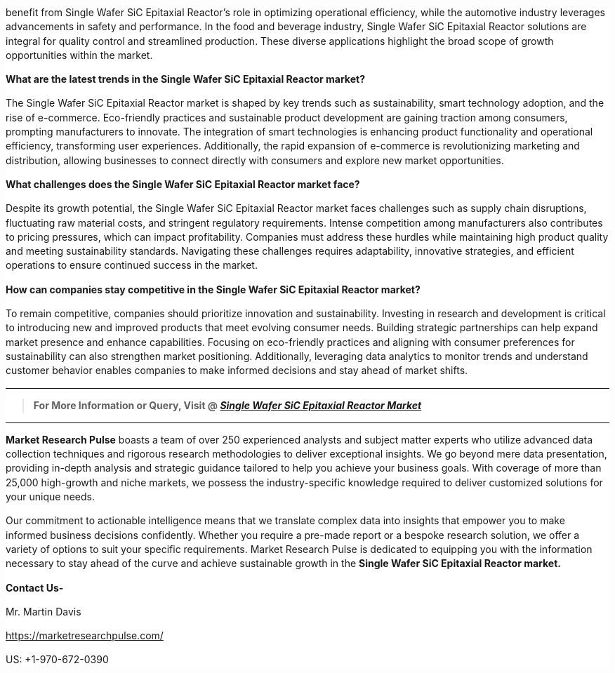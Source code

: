 benefit from Single Wafer SiC Epitaxial Reactor&rsquo;s role in optimizing operational efficiency, while the automotive industry leverages advancements in safety and performance. In the food and beverage industry, Single Wafer SiC Epitaxial Reactor solutions are integral for quality control and streamlined production. These diverse applications highlight the broad scope of growth opportunities within the market.</p><p><strong>What are the latest trends in the Single Wafer SiC Epitaxial Reactor market?</strong></p><p>The Single Wafer SiC Epitaxial Reactor market is shaped by key trends such as sustainability, smart technology adoption, and the rise of e-commerce. Eco-friendly practices and sustainable product development are gaining traction among consumers, prompting manufacturers to innovate. The integration of smart technologies is enhancing product functionality and operational efficiency, transforming user experiences. Additionally, the rapid expansion of e-commerce is revolutionizing marketing and distribution, allowing businesses to connect directly with consumers and explore new market opportunities.</p><p><strong>What challenges does the Single Wafer SiC Epitaxial Reactor market face?</strong></p><p>Despite its growth potential, the Single Wafer SiC Epitaxial Reactor market faces challenges such as supply chain disruptions, fluctuating raw material costs, and stringent regulatory requirements. Intense competition among manufacturers also contributes to pricing pressures, which can impact profitability. Companies must address these hurdles while maintaining high product quality and meeting sustainability standards. Navigating these challenges requires adaptability, innovative strategies, and efficient operations to ensure continued success in the market.</p><p><strong>How can companies stay competitive in the Single Wafer SiC Epitaxial Reactor market?</strong></p><p>To remain competitive, companies should prioritize innovation and sustainability. Investing in research and development is critical to introducing new and improved products that meet evolving consumer needs. Building strategic partnerships can help expand market presence and enhance capabilities. Focusing on eco-friendly practices and aligning with consumer preferences for sustainability can also strengthen market positioning. Additionally, leveraging data analytics to monitor trends and understand customer behavior enables companies to make informed decisions and stay ahead of market shifts.</p><hr /><blockquote><p><strong>For More Information or Query, Visit @&nbsp;<em><a href="https://marketresearchpulse.com/report/12651/single-wafer-sic-epitaxial-reactor-market?utm_source=Linkedin&utm_medium=019">Single Wafer SiC Epitaxial Reactor Market</a></em></strong></p></blockquote><hr /><p><strong>Market Research Pulse</strong> boasts a team of over 250 experienced analysts and subject matter experts who utilize advanced data collection techniques and rigorous research methodologies to deliver exceptional insights. We go beyond mere data presentation, providing in-depth analysis and strategic guidance tailored to help you achieve your business goals. With coverage of more than 25,000 high-growth and niche markets, we possess the industry-specific knowledge required to deliver customized solutions for your unique needs.</p><p>Our commitment to actionable intelligence means that we translate complex data into insights that empower you to make informed business decisions confidently. Whether you require a pre-made report or a bespoke research solution, we offer a variety of options to suit your specific requirements. Market Research Pulse is dedicated to equipping you with the information necessary to stay ahead of the curve and achieve sustainable growth in the <strong>Single Wafer SiC Epitaxial Reactor market.</strong></p><p><strong>Contact Us-</strong></p><p>Mr. Martin Davis</p><p>https://marketresearchpulse.com/</p><p>US: +1-970-672-0390</p>
